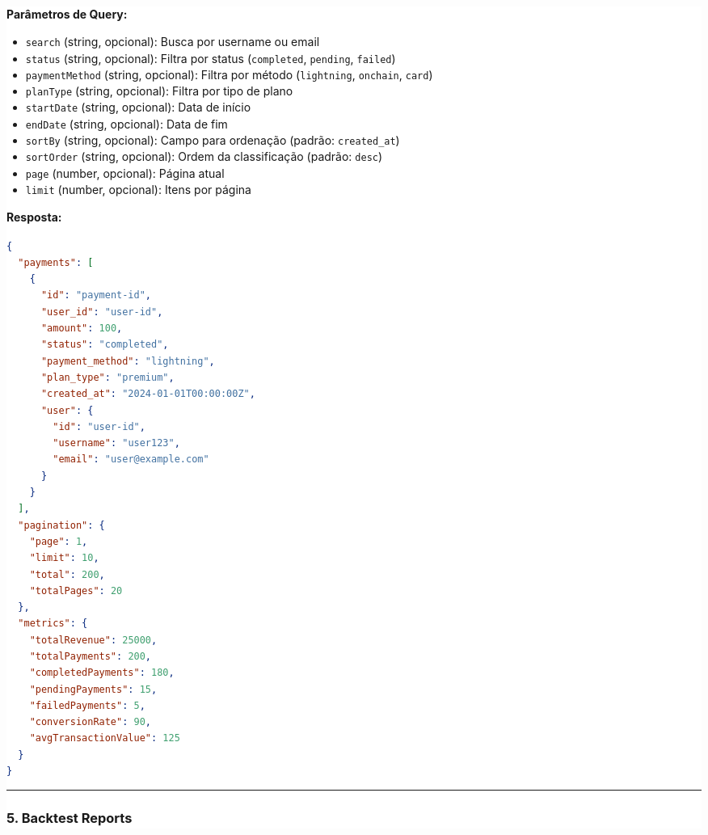 **Parâmetros de Query:**
- `search` (string, opcional): Busca por username ou email
- `status` (string, opcional): Filtra por status (`completed`, `pending`, `failed`)
- `paymentMethod` (string, opcional): Filtra por método (`lightning`, `onchain`, `card`)
- `planType` (string, opcional): Filtra por tipo de plano
- `startDate` (string, opcional): Data de início
- `endDate` (string, opcional): Data de fim
- `sortBy` (string, opcional): Campo para ordenação (padrão: `created_at`)
- `sortOrder` (string, opcional): Ordem da classificação (padrão: `desc`)
- `page` (number, opcional): Página atual
- `limit` (number, opcional): Itens por página

**Resposta:**
```json
{
  "payments": [
    {
      "id": "payment-id",
      "user_id": "user-id",
      "amount": 100,
      "status": "completed",
      "payment_method": "lightning",
      "plan_type": "premium",
      "created_at": "2024-01-01T00:00:00Z",
      "user": {
        "id": "user-id",
        "username": "user123",
        "email": "user@example.com"
      }
    }
  ],
  "pagination": {
    "page": 1,
    "limit": 10,
    "total": 200,
    "totalPages": 20
  },
  "metrics": {
    "totalRevenue": 25000,
    "totalPayments": 200,
    "completedPayments": 180,
    "pendingPayments": 15,
    "failedPayments": 5,
    "conversionRate": 90,
    "avgTransactionValue": 125
  }
}
```

---

### 5. Backtest Reports
